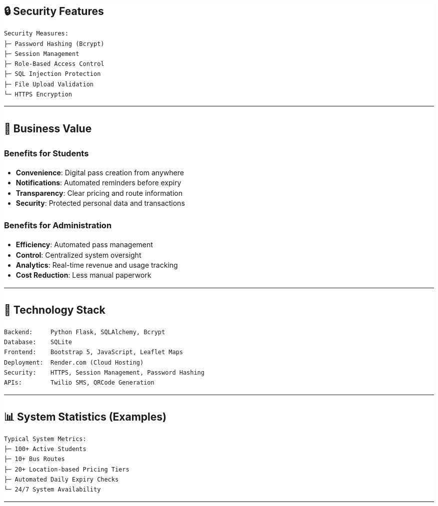 
## 🔒 Security Features

```
Security Measures:
├─ Password Hashing (Bcrypt)
├─ Session Management
├─ Role-Based Access Control
├─ SQL Injection Protection
├─ File Upload Validation
└─ HTTPS Encryption
```

---

## 💼 Business Value

### Benefits for Students
- **Convenience**: Digital pass creation from anywhere
- **Notifications**: Automated reminders before expiry
- **Transparency**: Clear pricing and route information
- **Security**: Protected personal data and transactions

### Benefits for Administration
- **Efficiency**: Automated pass management
- **Control**: Centralized system oversight
- **Analytics**: Real-time revenue and usage tracking
- **Cost Reduction**: Less manual paperwork

---

## 🚀 Technology Stack

```
Backend:     Python Flask, SQLAlchemy, Bcrypt
Database:    SQLite
Frontend:    Bootstrap 5, JavaScript, Leaflet Maps
Deployment:  Render.com (Cloud Hosting)
Security:    HTTPS, Session Management, Password Hashing
APIs:        Twilio SMS, QRCode Generation
```

---

## 📊 System Statistics (Examples)

```
Typical System Metrics:
├─ 100+ Active Students
├─ 10+ Bus Routes
├─ 20+ Location-based Pricing Tiers
├─ Automated Daily Expiry Checks
└─ 24/7 System Availability
```

---